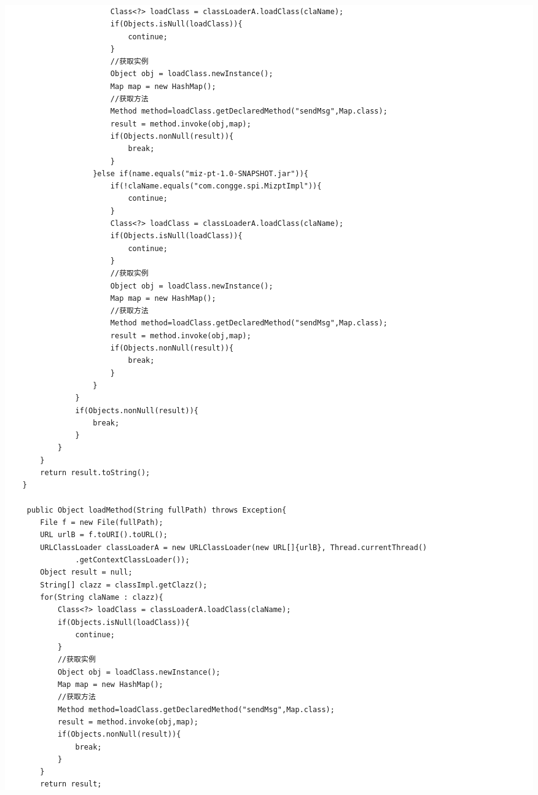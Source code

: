 ```
                        Class<?> loadClass = classLoaderA.loadClass(claName);
                        if(Objects.isNull(loadClass)){
                            continue;
                        }
                        //获取实例
                        Object obj = loadClass.newInstance();
                        Map map = new HashMap();
                        //获取方法
                        Method method=loadClass.getDeclaredMethod("sendMsg",Map.class);
                        result = method.invoke(obj,map);
                        if(Objects.nonNull(result)){
                            break;
                        }
                    }else if(name.equals("miz-pt-1.0-SNAPSHOT.jar")){
                        if(!claName.equals("com.congge.spi.MizptImpl")){
                            continue;
                        }
                        Class<?> loadClass = classLoaderA.loadClass(claName);
                        if(Objects.isNull(loadClass)){
                            continue;
                        }
                        //获取实例
                        Object obj = loadClass.newInstance();
                        Map map = new HashMap();
                        //获取方法
                        Method method=loadClass.getDeclaredMethod("sendMsg",Map.class);
                        result = method.invoke(obj,map);
                        if(Objects.nonNull(result)){
                            break;
                        }
                    }
                }
                if(Objects.nonNull(result)){
                    break;
                }
            }
        }
        return result.toString();
    }

     public Object loadMethod(String fullPath) throws Exception{
        File f = new File(fullPath);
        URL urlB = f.toURI().toURL();
        URLClassLoader classLoaderA = new URLClassLoader(new URL[]{urlB}, Thread.currentThread()
                .getContextClassLoader());
        Object result = null;
        String[] clazz = classImpl.getClazz();
        for(String claName : clazz){
            Class<?> loadClass = classLoaderA.loadClass(claName);
            if(Objects.isNull(loadClass)){
                continue;
            }
            //获取实例
            Object obj = loadClass.newInstance();
            Map map = new HashMap();
            //获取方法
            Method method=loadClass.getDeclaredMethod("sendMsg",Map.class);
            result = method.invoke(obj,map);
            if(Objects.nonNull(result)){
                break;
            }
        }
        return result;
```